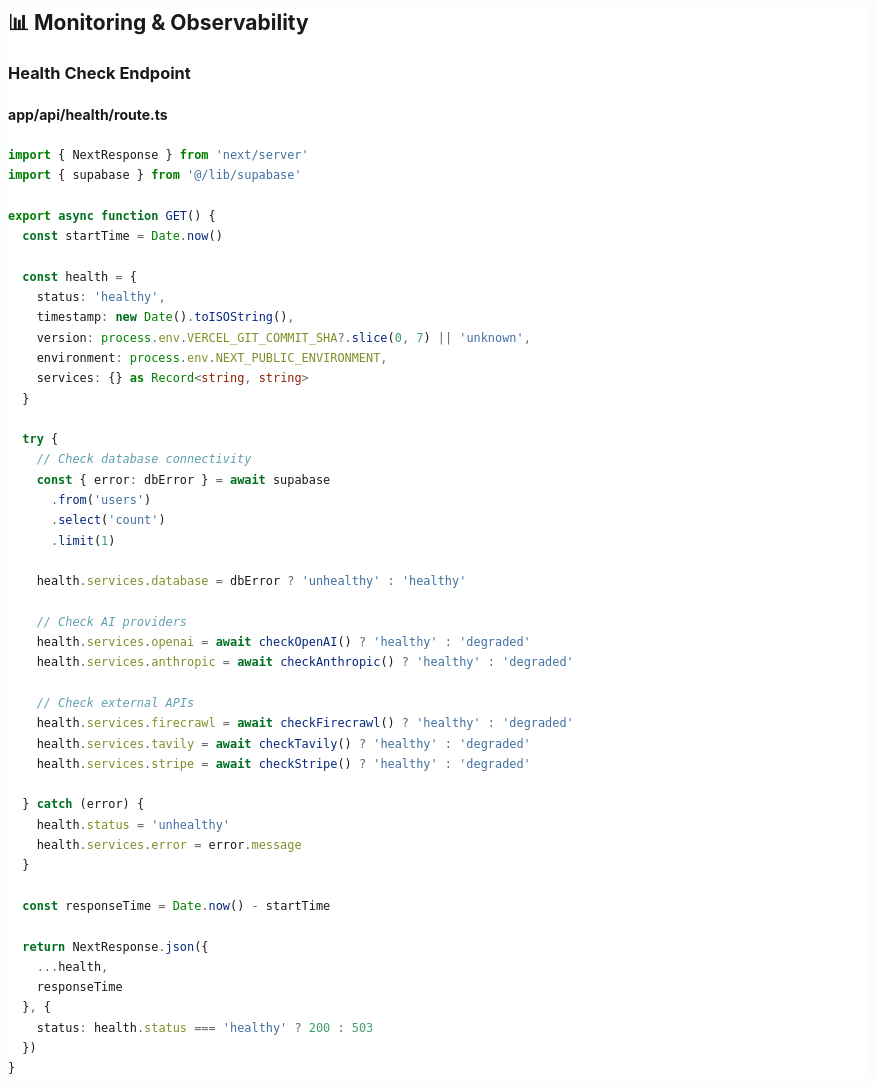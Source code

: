 ## 📊 Monitoring & Observability

### Health Check Endpoint

#### app/api/health/route.ts
```typescript
import { NextResponse } from 'next/server'
import { supabase } from '@/lib/supabase'

export async function GET() {
  const startTime = Date.now()
  
  const health = {
    status: 'healthy',
    timestamp: new Date().toISOString(),
    version: process.env.VERCEL_GIT_COMMIT_SHA?.slice(0, 7) || 'unknown',
    environment: process.env.NEXT_PUBLIC_ENVIRONMENT,
    services: {} as Record<string, string>
  }
  
  try {
    // Check database connectivity
    const { error: dbError } = await supabase
      .from('users')
      .select('count')
      .limit(1)
    
    health.services.database = dbError ? 'unhealthy' : 'healthy'
    
    // Check AI providers
    health.services.openai = await checkOpenAI() ? 'healthy' : 'degraded'
    health.services.anthropic = await checkAnthropic() ? 'healthy' : 'degraded'
    
    // Check external APIs
    health.services.firecrawl = await checkFirecrawl() ? 'healthy' : 'degraded'
    health.services.tavily = await checkTavily() ? 'healthy' : 'degraded'
    health.services.stripe = await checkStripe() ? 'healthy' : 'degraded'
    
  } catch (error) {
    health.status = 'unhealthy'
    health.services.error = error.message
  }
  
  const responseTime = Date.now() - startTime
  
  return NextResponse.json({
    ...health,
    responseTime
  }, {
    status: health.status === 'healthy' ? 200 : 503
  })
}
```
